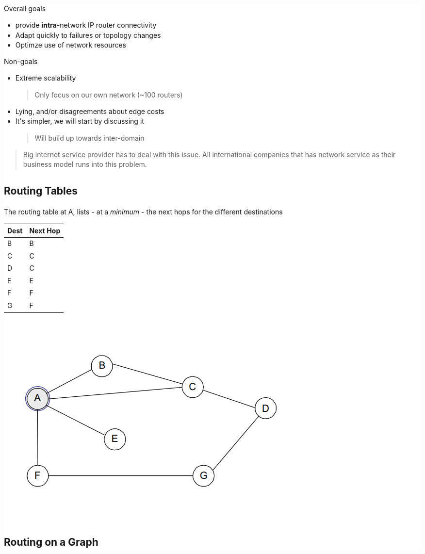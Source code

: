Overall goals
- provide **intra**-network IP router connectivity
- Adapt quickly to failures or topology changes
- Optimze use of network resources

Non-goals
- Extreme scalability
  > Only focus on our own network (~100 routers)
- Lying, and/or disagreements about edge costs
- It's simpler, we will start by discussing it
  > Will build up towards inter-domain

> Big internet service provider has to deal with this issue. All international companies that has network service as their business model runs into this problem.

## Routing Tables

The routing table at A, lists - at a *minimum* - the next hops for the different destinations

Dest | Next Hop
--- | ---
B | B 
C | C
D | C
E | E
F | F
G | F

![](images/2023-02-17-10-28-51.png)

## Routing on a Graph
